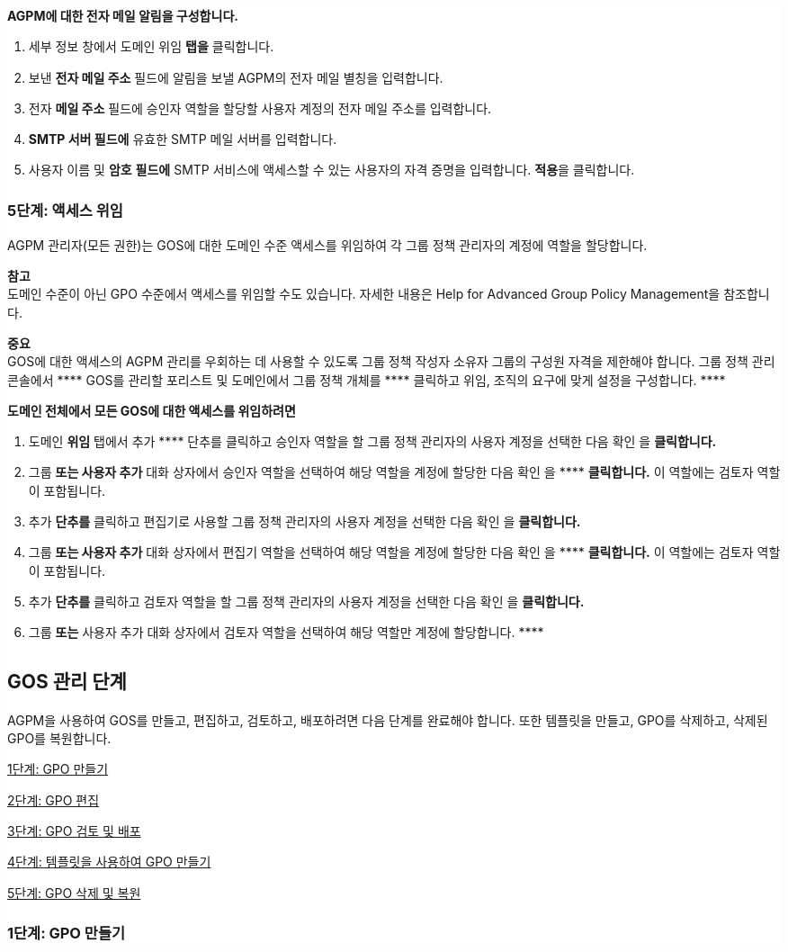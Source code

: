 **AGPM에 대한 전자 메일 알림을 구성합니다.**

1.  세부 정보 창에서 도메인 위임 **탭을** 클릭합니다.

2.  보낸 **전자 메일 주소** 필드에 알림을 보낼 AGPM의 전자 메일 별칭을 입력합니다.

3.  전자 **메일 주소** 필드에 승인자 역할을 할당할 사용자 계정의 전자 메일 주소를 입력합니다.

4.  **SMTP 서버 필드에** 유효한 SMTP 메일 서버를 입력합니다.

5.  사용자 이름 및 **암호** **필드에** SMTP 서비스에 액세스할 수 있는 사용자의 자격 증명을 입력합니다. **적용**을 클릭합니다.

### <a name="step-5-delegate-access"></a><a href="" id="bkmk-config5"></a>5단계: 액세스 위임

AGPM 관리자(모든 권한)는 GOS에 대한 도메인 수준 액세스를 위임하여 각 그룹 정책 관리자의 계정에 역할을 할당합니다.

**참고**  
도메인 수준이 아닌 GPO 수준에서 액세스를 위임할 수도 있습니다. 자세한 내용은 Help for Advanced Group Policy Management을 참조합니다.

 

**중요**  
GOS에 대한 액세스의 AGPM 관리를 우회하는 데 사용할 수 있도록 그룹 정책 작성자 소유자 그룹의 구성원 자격을 제한해야 합니다. 그룹 정책 관리 콘솔에서 **** GOS를 관리할 포리스트 및 도메인에서 그룹 정책 개체를 **** 클릭하고 위임, 조직의 요구에 맞게 설정을 구성합니다. ****

 

**도메인 전체에서 모든 GOS에 대한 액세스를 위임하려면**

1.  도메인 **위임** 탭에서 추가 **** 단추를 클릭하고 승인자 역할을 할 그룹 정책 관리자의 사용자 계정을 선택한 다음 확인 을 **클릭합니다.**

2.  그룹 **또는 사용자 추가** 대화 상자에서 승인자 역할을 선택하여 해당 역할을 계정에 할당한 다음 확인 을 **** **클릭합니다.** 이 역할에는 검토자 역할이 포함됩니다.

3.  추가 **단추를** 클릭하고 편집기로 사용할 그룹 정책 관리자의 사용자 계정을 선택한 다음 확인 을 **클릭합니다.**

4.  그룹 **또는 사용자 추가** 대화 상자에서 편집기 역할을 선택하여 해당 역할을 계정에 할당한 다음 확인 을 **** **클릭합니다.** 이 역할에는 검토자 역할이 포함됩니다.

5.  추가 **단추를** 클릭하고 검토자 역할을 할 그룹 정책 관리자의 사용자 계정을 선택한 다음 확인 을 **클릭합니다.**

6.  그룹 **또는** 사용자 추가 대화 상자에서 검토자 역할을 선택하여 해당 역할만 계정에 할당합니다. ****

## <a name="steps-for-managing-gpos"></a>GOS 관리 단계


AGPM을 사용하여 GOS를 만들고, 편집하고, 검토하고, 배포하려면 다음 단계를 완료해야 합니다. 또한 템플릿을 만들고, GPO를 삭제하고, 삭제된 GPO를 복원합니다.

[1단계: GPO 만들기](#bkmk-manage1)

[2단계: GPO 편집](#bkmk-manage2)

[3단계: GPO 검토 및 배포](#bkmk-manage3)

[4단계: 템플릿을 사용하여 GPO 만들기](#bkmk-manage4)

[5단계: GPO 삭제 및 복원](#bkmk-manage5)

### <a name="step-1-create-a-gpo"></a><a href="" id="bkmk-manage1"></a>1단계: GPO 만들기
